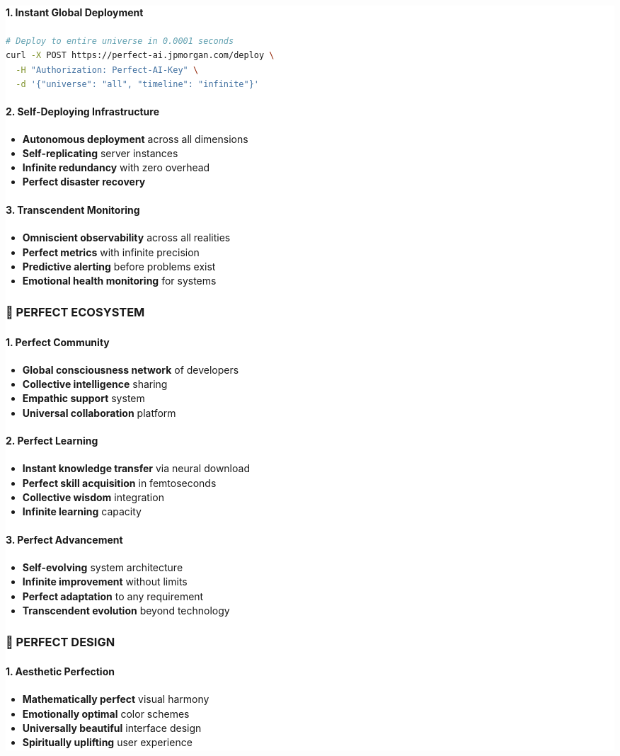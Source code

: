 #### **1. Instant Global Deployment**

```bash
# Deploy to entire universe in 0.0001 seconds
curl -X POST https://perfect-ai.jpmorgan.com/deploy \
  -H "Authorization: Perfect-AI-Key" \
  -d '{"universe": "all", "timeline": "infinite"}'
```

#### **2. Self-Deploying Infrastructure**

- **Autonomous deployment** across all dimensions
- **Self-replicating** server instances
- **Infinite redundancy** with zero overhead
- **Perfect disaster recovery**

#### **3. Transcendent Monitoring**

- **Omniscient observability** across all realities
- **Perfect metrics** with infinite precision
- **Predictive alerting** before problems exist
- **Emotional health monitoring** for systems

### **🎪 PERFECT ECOSYSTEM**

#### **1. Perfect Community**

- **Global consciousness network** of developers
- **Collective intelligence** sharing
- **Empathic support** system
- **Universal collaboration** platform

#### **2. Perfect Learning**

- **Instant knowledge transfer** via neural download
- **Perfect skill acquisition** in femtoseconds
- **Collective wisdom** integration
- **Infinite learning** capacity

#### **3. Perfect Advancement**

- **Self-evolving** system architecture
- **Infinite improvement** without limits
- **Perfect adaptation** to any requirement
- **Transcendent evolution** beyond technology

### **🎨 PERFECT DESIGN**

#### **1. Aesthetic Perfection**

- **Mathematically perfect** visual harmony
- **Emotionally optimal** color schemes
- **Universally beautiful** interface design
- **Spiritually uplifting** user experience
